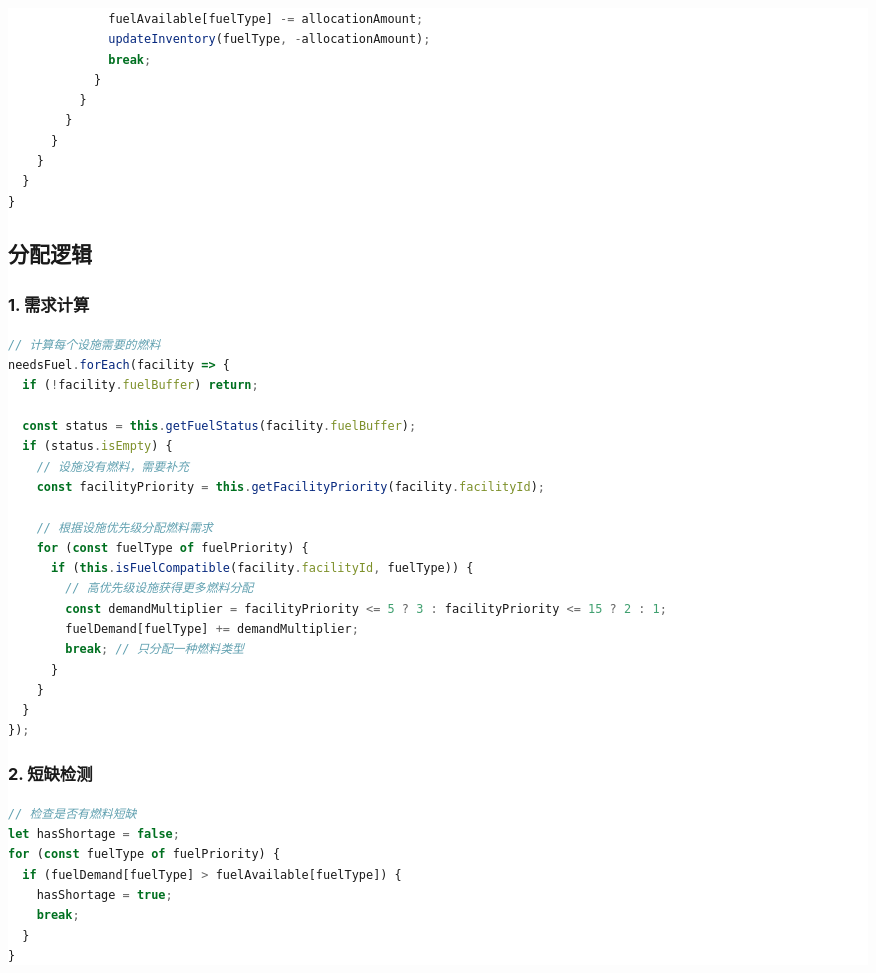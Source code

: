 ```typescript
              fuelAvailable[fuelType] -= allocationAmount;
              updateInventory(fuelType, -allocationAmount);
              break;
            }
          }
        }
      }
    }
  }
}
```

## 分配逻辑

### 1. 需求计算

```typescript
// 计算每个设施需要的燃料
needsFuel.forEach(facility => {
  if (!facility.fuelBuffer) return;
  
  const status = this.getFuelStatus(facility.fuelBuffer);
  if (status.isEmpty) {
    // 设施没有燃料，需要补充
    const facilityPriority = this.getFacilityPriority(facility.facilityId);
    
    // 根据设施优先级分配燃料需求
    for (const fuelType of fuelPriority) {
      if (this.isFuelCompatible(facility.facilityId, fuelType)) {
        // 高优先级设施获得更多燃料分配
        const demandMultiplier = facilityPriority <= 5 ? 3 : facilityPriority <= 15 ? 2 : 1;
        fuelDemand[fuelType] += demandMultiplier;
        break; // 只分配一种燃料类型
      }
    }
  }
});
```

### 2. 短缺检测

```typescript
// 检查是否有燃料短缺
let hasShortage = false;
for (const fuelType of fuelPriority) {
  if (fuelDemand[fuelType] > fuelAvailable[fuelType]) {
    hasShortage = true;
    break;
  }
}
```
